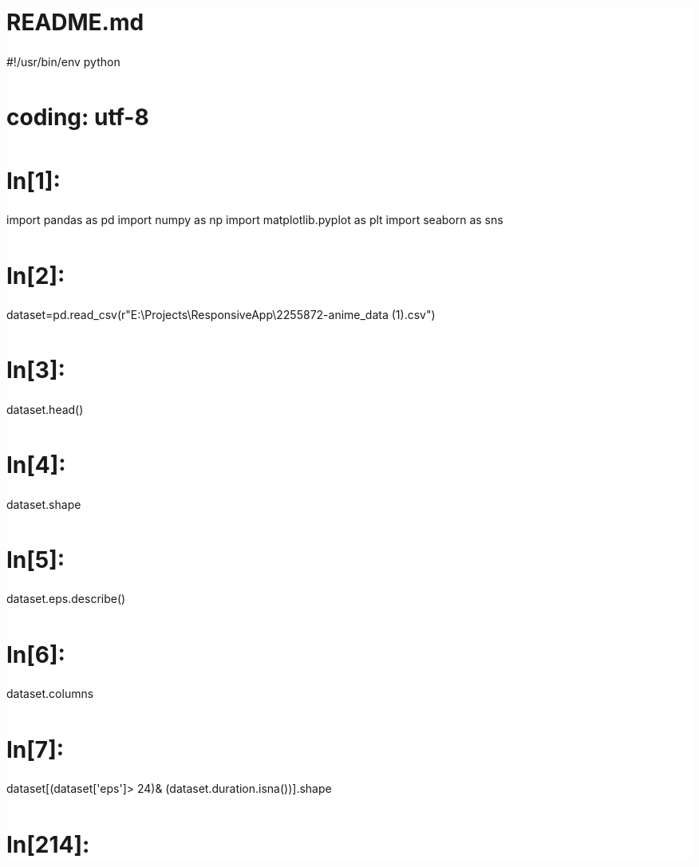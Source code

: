 # README.md
#!/usr/bin/env python
# coding: utf-8

# In[1]:


import pandas as pd
import numpy as np
import matplotlib.pyplot as plt
import seaborn as sns


# In[2]:


dataset=pd.read_csv(r"E:\Projects\ResponsiveApp\2255872-anime_data (1).csv")


# In[3]:


dataset.head()


# In[4]:


dataset.shape


# In[5]:


dataset.eps.describe()


# In[6]:


dataset.columns


# In[7]:


dataset[(dataset['eps']> 24)& (dataset.duration.isna())].shape


# In[214]:
